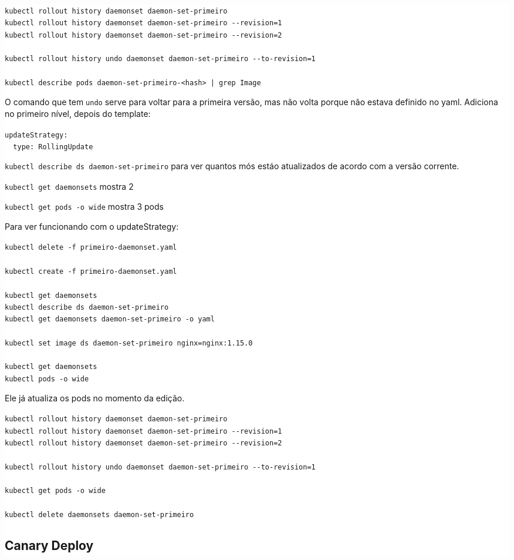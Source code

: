 ```
kubectl rollout history daemonset daemon-set-primeiro
kubectl rollout history daemonset daemon-set-primeiro --revision=1
kubectl rollout history daemonset daemon-set-primeiro --revision=2

kubectl rollout history undo daemonset daemon-set-primeiro --to-revision=1

kubectl describe pods daemon-set-primeiro-<hash> | grep Image
```

O comando que tem `undo` serve para voltar para a primeira versão, mas não volta porque não estava definido no yaml. Adiciona no primeiro nível, depois do template:

```
updateStrategy:
  type: RollingUpdate
```

`kubectl describe ds daemon-set-primeiro` para ver quantos mós estáo atualizados de acordo com a versão corrente.

`kubectl get daemonsets` mostra 2

`kubectl get pods -o wide` mostra 3 pods

Para ver funcionando com o updateStrategy:

```
kubectl delete -f primeiro-daemonset.yaml

kubectl create -f primeiro-daemonset.yaml

kubectl get daemonsets
kubectl describe ds daemon-set-primeiro
kubectl get daemonsets daemon-set-primeiro -o yaml

kubectl set image ds daemon-set-primeiro nginx=nginx:1.15.0

kubectl get daemonsets
kubectl pods -o wide
```

Ele já atualiza os pods no momento da edição. 

```
kubectl rollout history daemonset daemon-set-primeiro
kubectl rollout history daemonset daemon-set-primeiro --revision=1
kubectl rollout history daemonset daemon-set-primeiro --revision=2

kubectl rollout history undo daemonset daemon-set-primeiro --to-revision=1

kubectl get pods -o wide

kubectl delete daemonsets daemon-set-primeiro
```

## Canary Deploy
